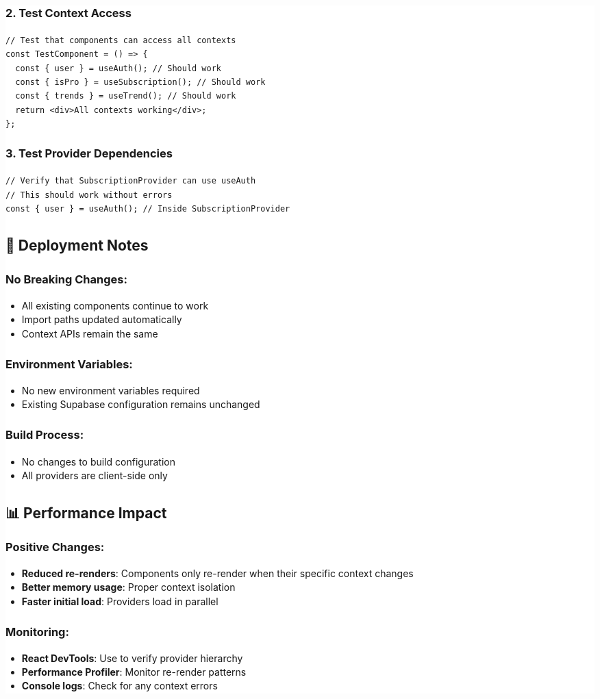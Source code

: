 ### **2. Test Context Access**

```tsx
// Test that components can access all contexts
const TestComponent = () => {
  const { user } = useAuth(); // Should work
  const { isPro } = useSubscription(); // Should work
  const { trends } = useTrend(); // Should work
  return <div>All contexts working</div>;
};
```

### **3. Test Provider Dependencies**

```tsx
// Verify that SubscriptionProvider can use useAuth
// This should work without errors
const { user } = useAuth(); // Inside SubscriptionProvider
```

## 🚀 **Deployment Notes**

### **No Breaking Changes:**

- All existing components continue to work
- Import paths updated automatically
- Context APIs remain the same

### **Environment Variables:**

- No new environment variables required
- Existing Supabase configuration remains unchanged

### **Build Process:**

- No changes to build configuration
- All providers are client-side only

## 📊 **Performance Impact**

### **Positive Changes:**

- **Reduced re-renders**: Components only re-render when their specific context changes
- **Better memory usage**: Proper context isolation
- **Faster initial load**: Providers load in parallel

### **Monitoring:**

- **React DevTools**: Use to verify provider hierarchy
- **Performance Profiler**: Monitor re-render patterns
- **Console logs**: Check for any context errors

